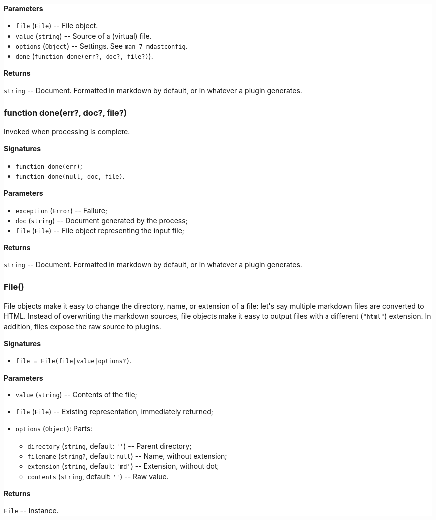 **Parameters**

*   `file` (`File`) -- File object.
*   `value` (`string`) -- Source of a (virtual) file.
*   `options` (`Object`) -- Settings.  See `man 7 mdastconfig`.
*   `done` (`function done(err?, doc?, file?)`).

**Returns**

`string` -- Document.  Formatted in markdown by default, or in whatever a
plugin generates.

### function done(err?, doc?, file?)

Invoked when processing is complete.

**Signatures**

*   `function done(err)`;
*   `function done(null, doc, file)`.

**Parameters**

*   `exception` (`Error`) -- Failure;
*   `doc` (`string`) -- Document generated by the process;
*   `file` (`File`) -- File object representing the input file;

**Returns**

`string` -- Document.  Formatted in markdown by default, or in whatever a
plugin generates.

### File()

File objects make it easy to change the directory, name, or extension of a
file: let's say multiple markdown files are converted to HTML.  Instead of
overwriting the markdown sources, file objects make it easy to output files
with a different (`"html"`) extension.  In addition, files expose the raw
source to plugins.

**Signatures**

*   `file = File(file|value|options?)`.

**Parameters**

*   `value` (`string`) -- Contents of the file;

*   `file` (`File`) -- Existing representation, immediately returned;

*   `options` (`Object`): Parts:

    *   `directory` (`string`, default: `''`) -- Parent directory;
    *   `filename` (`string?`, default: `null`) -- Name, without extension;
    *   `extension` (`string`, default: `'md'`) -- Extension, without dot;
    *   `contents` (`string`, default: `''`) -- Raw value.

**Returns**

`File` -- Instance.
